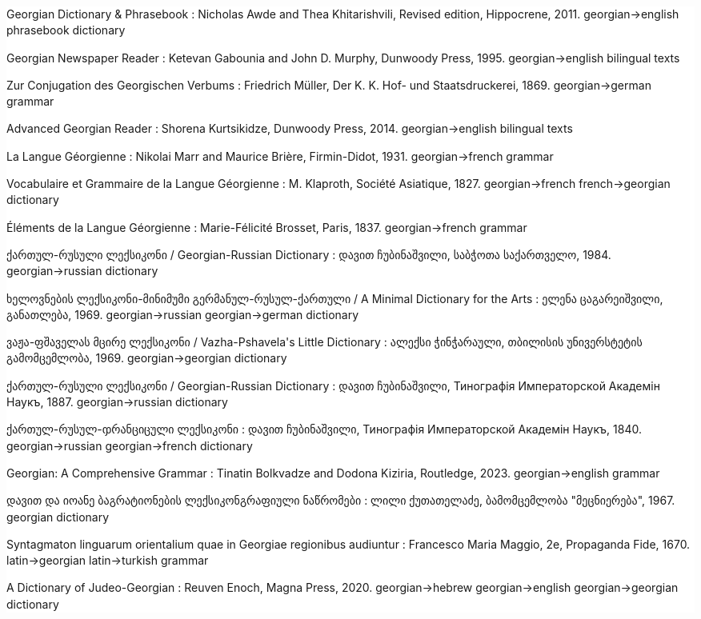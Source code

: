 Georgian Dictionary & Phrasebook
: Nicholas Awde and Thea Khitarishvili, Revised edition, Hippocrene, 2011. <tag>georgian→english</tag> <tag>phrasebook</tag> <tag>dictionary</tag>

Georgian Newspaper Reader
: Ketevan Gabounia and John D. Murphy, Dunwoody Press, 1995. <tag>georgian→english</tag> <tag>bilingual texts</tag>

Zur Conjugation des Georgischen Verbums
: Friedrich Müller, Der K. K. Hof- und Staatsdruckerei, 1869. <tag>georgian→german</tag> <tag>grammar</tag>

Advanced Georgian Reader
: Shorena Kurtsikidze, Dunwoody Press, 2014. <tag>georgian→english</tag> <tag>bilingual texts</tag>

La Langue Géorgienne
: Nikolai Marr and Maurice Brière, Firmin-Didot, 1931. <tag>georgian→french</tag> <tag>grammar</tag>

Vocabulaire et Grammaire de la Langue Géorgienne
: M. Klaproth, Société Asiatique, 1827. <tag>georgian→french</tag> <tag>french→georgian</tag> <tag>dictionary</tag>

Éléments de la Langue Géorgienne
: Marie-Félicité Brosset, Paris, 1837. <tag>georgian→french</tag> <tag>grammar</tag>

ქართულ-რუსული ლექსიკონი / Georgian-Russian Dictionary
: დავით ჩუბინაშვილი, საბჭოთა საქართველო, 1984. <tag>georgian→russian</tag> <tag>dictionary</tag>

ხელოვნების ლექსიკონი-მინიმუმი გერმანულ-რუსულ-ქართული / A Minimal Dictionary for the Arts
: ელენა ცაგარეიშვილი, განათლება, 1969. <tag>georgian→russian</tag> <tag>georgian→german</tag> <tag>dictionary</tag>

ვაჟა-ფშაველას მცირე ლექსიკონი / Vazha-Pshavela's Little Dictionary
: ალექსი ჭინჭარაული, თბილისის უნივერსტეტის გამომცემლობა, 1969. <tag>georgian→georgian</tag> <tag>dictionary</tag>

ქართულ-რუსული ლექსიკონი / Georgian-Russian Dictionary
: დავით ჩუბინაშვილი, Тинографiя Императорской Академiн Наукъ, 1887. <tag>georgian→russian</tag> <tag>dictionary</tag>

ქართულ-რუსულ-ჶრანციცული ლექსიკონი
: დავით ჩუბინაშვილი, Тинографiя Императорской Академiн Наукъ, 1840. <tag>georgian→russian</tag> <tag>georgian→french</tag> <tag>dictionary</tag>

Georgian: A Comprehensive Grammar
: Tinatin Bolkvadze and Dodona Kiziria, Routledge, 2023. <tag>georgian→english</tag> <tag>grammar</tag>

დავით და იოანე ბაგრატიონების ლექსიკონგრაფიული ნაწრომები
: ლილი ქუთათელაძე, ბამომცემლობა "მეცნიერება", 1967. <tag>georgian</tag> <tag>dictionary</tag>

Syntagmaton linguarum orientalium quae in Georgiae regionibus audiuntur
: Francesco Maria Maggio, 2e, Propaganda Fide, 1670. <tag>latin→georgian</tag> <tag>latin→turkish</tag> <tag>grammar</tag>

A Dictionary of Judeo-Georgian
: Reuven Enoch, Magna Press, 2020. <tag>georgian→hebrew</tag> <tag>georgian→english</tag> <tag>georgian→georgian</tag> <tag>dictionary</tag>
